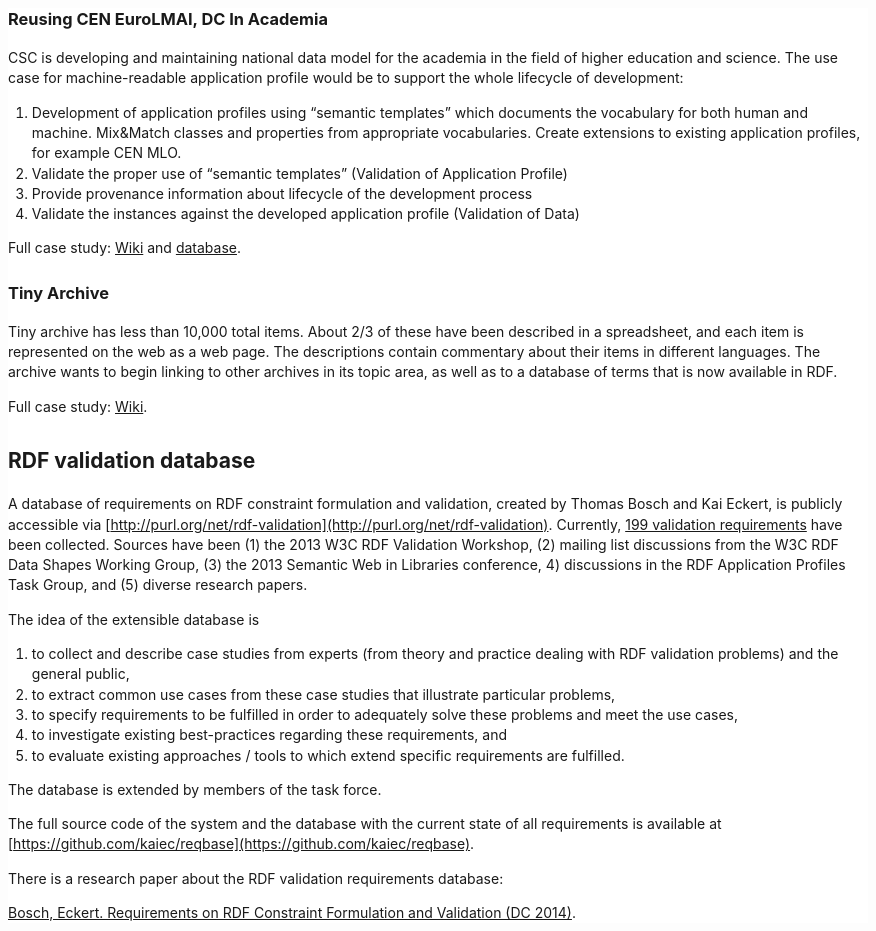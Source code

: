 ### Reusing CEN EuroLMAI, DC In Academia 

CSC is developing and maintaining national data model for the academia in the field of higher education and science. The use case for machine-readable application profile would be to support the whole lifecycle of development:

1. Development of application profiles using “semantic templates” which documents the vocabulary for both human and machine. Mix&Match classes and properties from appropriate vocabularies. Create extensions to existing application profiles, for example CEN MLO.
2. Validate the proper use of “semantic templates” (Validation of Application Profile)
3. Provide provenance information about lifecycle of the development process
4. Validate the instances against the developed application profile (Validation of Data)

Full case study: [Wiki](/archive/mediawiki_wiki/CSC) and [database](http://lelystad.informatik.uni-mannheim.de/rdf-validation/?q=CS-8-REUSING-CEN-EUROLMAI-DC-IN-ACADEMIA).

### Tiny Archive 

Tiny archive has less than 10,000 total items. About 2/3 of these have been described in a spreadsheet, and each item is represented on the web as a web page. The descriptions contain commentary about their items in different languages. The archive wants to begin linking to other archives in its topic area, as well as to a database of terms that is now available in RDF.

Full case study: [Wiki](/archive/mediawiki_wiki/TinyArchive).

## RDF validation database 

A database of requirements on RDF constraint formulation and validation, created by Thomas Bosch and Kai Eckert, is publicly accessible via [http://purl.org/net/rdf-validation](http://purl.org/net/rdf-validation). Currently, [199 validation requirements](http://lelystad.informatik.uni-mannheim.de/rdf-validation/?q=requirements) have been collected. Sources have been (1) the 2013 W3C RDF Validation Workshop, (2) mailing list discussions from the W3C RDF Data Shapes Working Group, (3) the 2013 Semantic Web in Libraries conference, 4) discussions in the RDF Application Profiles Task Group, and (5) diverse research papers.

The idea of the extensible database is

1. to collect and describe case studies from experts (from theory and practice dealing with RDF validation problems) and the general public,
2. to extract common use cases from these case studies that illustrate particular problems,
3. to specify requirements to be fulfilled in order to adequately solve these problems and meet the use cases,
4. to investigate existing best-practices regarding these requirements, and
5. to evaluate existing approaches / tools to which extend specific requirements are fulfilled.

The database is extended by members of the task force.

The full source code of the system and the database with the current state of all requirements is available at [https://github.com/kaiec/reqbase](https://github.com/kaiec/reqbase).

There is a research paper about the RDF validation requirements database:

[Bosch, Eckert. Requirements on RDF Constraint Formulation and Validation (DC 2014)](https://github.com/boschthomas/PhD/tree/master/publications/Papers%20in%20Conference%20Proceedings).
